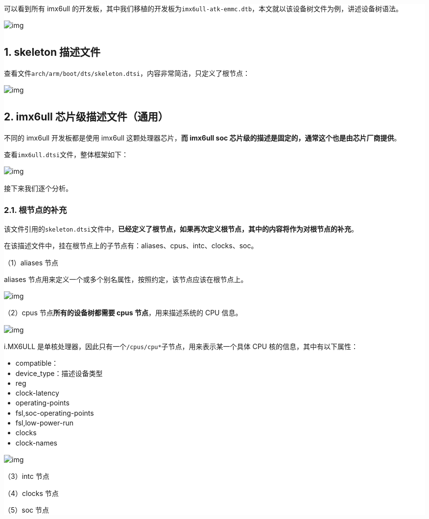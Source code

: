可以看到所有 imx6ull 的开发板，其中我们移植的开发板为`imx6ull-atk-emmc.dtb`，本文就以该设备树文件为例，讲述设备树语法。

![img](https://raw.githubusercontent.com/carloscn/images/main/typora1620-20220923160441899.png)

## **1. skeleton 描述文件** 

查看文件`arch/arm/boot/dts/skeleton.dtsi`，内容非常简洁，只定义了根节点：

![img](https://raw.githubusercontent.com/carloscn/images/main/typora1620-20220923160409730.png)

## **2. imx6ull 芯片级描述文件（通用）** 

不同的 imx6ull 开发板都是使用 imx6ull 这颗处理器芯片，**而 imx6ull soc 芯片级的描述是固定的，通常这个也是由芯片厂商提供**。

查看`imx6ull.dtsi`文件，整体框架如下：

![img](https://raw.githubusercontent.com/carloscn/images/main/typora1620-20220923160409768.png)

接下来我们逐个分析。

### **2.1. 根节点的补充**

该文件引用的`skeleton.dtsi`文件中，**已经定义了根节点，如果再次定义根节点，其中的内容将作为对根节点的补充**。

在该描述文件中，挂在根节点上的子节点有：aliases、cpus、intc、clocks、soc。

（1）aliases 节点

aliases 节点用来定义一个或多个别名属性，按照约定，该节点应该在根节点上。

![img](https://raw.githubusercontent.com/carloscn/images/main/typora1620-20220923160409809.png)

（2）cpus 节点**所有的设备树都需要 cpus 节点**，用来描述系统的 CPU 信息。

![img](https://raw.githubusercontent.com/carloscn/images/main/typora1620-20220923160454580.png)

i.MX6ULL 是单核处理器，因此只有一个`/cpus/cpu*`子节点，用来表示某一个具体 CPU 核的信息，其中有以下属性：

-   compatible：
-   device_type：描述设备类型
-   reg
-   clock-latency
-   operating-points
-   fsl,soc-operating-points
-   fsl,low-power-run
-   clocks
-   clock-names

![img](https://raw.githubusercontent.com/carloscn/images/main/typora1620-20220923160409891.png)

（3）intc 节点

（4）clocks 节点

（5）soc 节点
